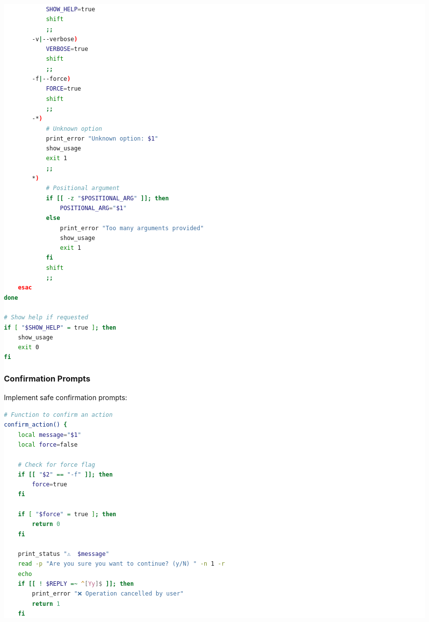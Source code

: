 ```bash
            SHOW_HELP=true
            shift
            ;;
        -v|--verbose)
            VERBOSE=true
            shift
            ;;
        -f|--force)
            FORCE=true
            shift
            ;;
        -*)
            # Unknown option
            print_error "Unknown option: $1"
            show_usage
            exit 1
            ;;
        *)
            # Positional argument
            if [[ -z "$POSITIONAL_ARG" ]]; then
                POSITIONAL_ARG="$1"
            else
                print_error "Too many arguments provided"
                show_usage
                exit 1
            fi
            shift
            ;;
    esac
done

# Show help if requested
if [ "$SHOW_HELP" = true ]; then
    show_usage
    exit 0
fi
```

### Confirmation Prompts

Implement safe confirmation prompts:

```bash
# Function to confirm an action
confirm_action() {
    local message="$1"
    local force=false

    # Check for force flag
    if [[ "$2" == "-f" ]]; then
        force=true
    fi

    if [ "$force" = true ]; then
        return 0
    fi

    print_status "⚠️  $message"
    read -p "Are you sure you want to continue? (y/N) " -n 1 -r
    echo
    if [[ ! $REPLY =~ ^[Yy]$ ]]; then
        print_error "❌ Operation cancelled by user"
        return 1
    fi
```